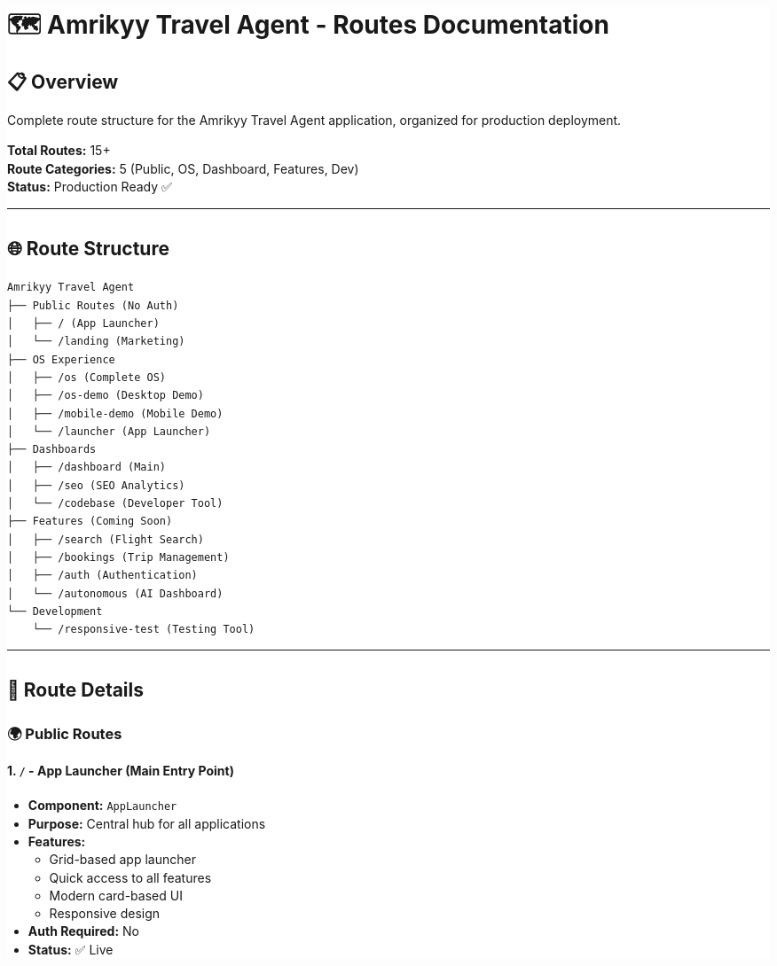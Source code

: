 # 🗺️ Amrikyy Travel Agent - Routes Documentation

## 📋 Overview

Complete route structure for the Amrikyy Travel Agent application, organized for production deployment.

**Total Routes:** 15+  
**Route Categories:** 5 (Public, OS, Dashboard, Features, Dev)  
**Status:** Production Ready ✅

---

## 🌐 Route Structure

```
Amrikyy Travel Agent
├── Public Routes (No Auth)
│   ├── / (App Launcher)
│   └── /landing (Marketing)
├── OS Experience
│   ├── /os (Complete OS)
│   ├── /os-demo (Desktop Demo)
│   ├── /mobile-demo (Mobile Demo)
│   └── /launcher (App Launcher)
├── Dashboards
│   ├── /dashboard (Main)
│   ├── /seo (SEO Analytics)
│   └── /codebase (Developer Tool)
├── Features (Coming Soon)
│   ├── /search (Flight Search)
│   ├── /bookings (Trip Management)
│   ├── /auth (Authentication)
│   └── /autonomous (AI Dashboard)
└── Development
    └── /responsive-test (Testing Tool)
```

---

## 📍 Route Details

### 🌍 Public Routes

#### 1. **`/` - App Launcher** (Main Entry Point)
- **Component:** `AppLauncher`
- **Purpose:** Central hub for all applications
- **Features:**
  - Grid-based app launcher
  - Quick access to all features
  - Modern card-based UI
  - Responsive design
- **Auth Required:** No
- **Status:** ✅ Live
